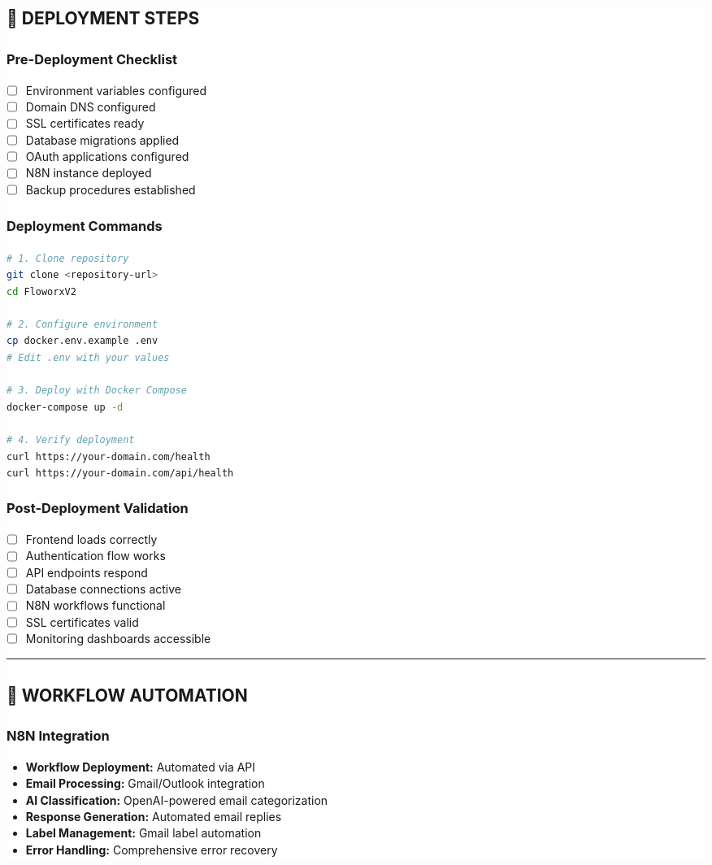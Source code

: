 
## 🚀 DEPLOYMENT STEPS

### Pre-Deployment Checklist
- [ ] Environment variables configured
- [ ] Domain DNS configured
- [ ] SSL certificates ready
- [ ] Database migrations applied
- [ ] OAuth applications configured
- [ ] N8N instance deployed
- [ ] Backup procedures established

### Deployment Commands
```bash
# 1. Clone repository
git clone <repository-url>
cd FloworxV2

# 2. Configure environment
cp docker.env.example .env
# Edit .env with your values

# 3. Deploy with Docker Compose
docker-compose up -d

# 4. Verify deployment
curl https://your-domain.com/health
curl https://your-domain.com/api/health
```

### Post-Deployment Validation
- [ ] Frontend loads correctly
- [ ] Authentication flow works
- [ ] API endpoints respond
- [ ] Database connections active
- [ ] N8N workflows functional
- [ ] SSL certificates valid
- [ ] Monitoring dashboards accessible

---

## 🔄 WORKFLOW AUTOMATION

### N8N Integration
- **Workflow Deployment:** Automated via API
- **Email Processing:** Gmail/Outlook integration
- **AI Classification:** OpenAI-powered email categorization
- **Response Generation:** Automated email replies
- **Label Management:** Gmail label automation
- **Error Handling:** Comprehensive error recovery
